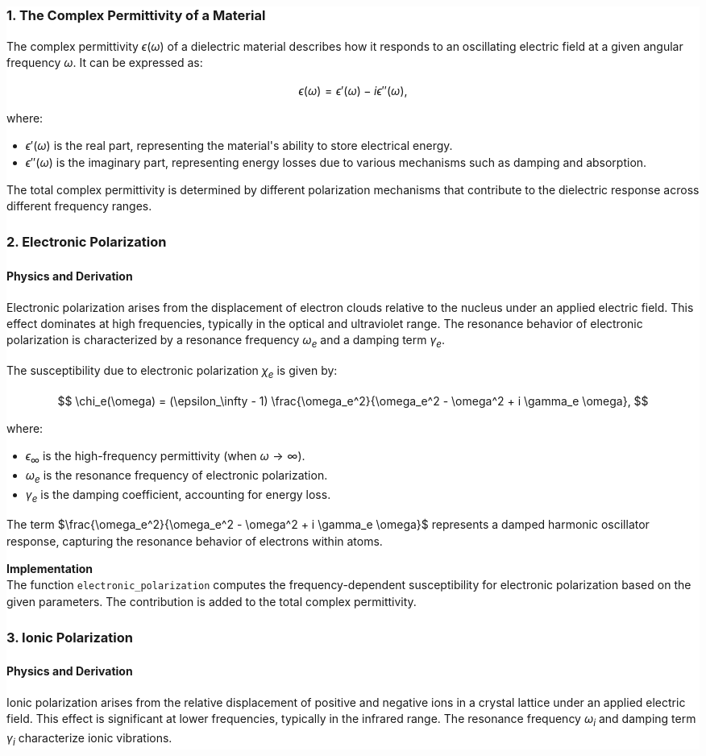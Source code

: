 ### 1. The Complex Permittivity of a Material
The complex permittivity $\epsilon(\omega)$ of a dielectric material describes how it responds to an oscillating electric field at a given angular frequency $\omega$. It can be expressed as:

$$
\epsilon(\omega) = \epsilon'(\omega) - i \epsilon''(\omega),
$$

where:

- $\epsilon'(\omega)$ is the real part, representing the material's ability to store electrical energy.
- $\epsilon''(\omega)$ is the imaginary part, representing energy losses due to various mechanisms such as damping and absorption.

The total complex permittivity is determined by different polarization mechanisms that contribute to the dielectric response across different frequency ranges.

### 2. Electronic Polarization

#### Physics and Derivation
Electronic polarization arises from the displacement of electron clouds relative to the nucleus under an applied electric field. This effect dominates at high frequencies, typically in the optical and ultraviolet range. The resonance behavior of electronic polarization is characterized by a resonance frequency $\omega_e$ and a damping term $\gamma_e$.

The susceptibility due to electronic polarization $\chi_e$ is given by:

$$
\chi_e(\omega) = (\epsilon_\infty - 1) \frac{\omega_e^2}{\omega_e^2 - \omega^2 + i \gamma_e \omega},
$$

where:

- $\epsilon_\infty$ is the high-frequency permittivity (when $\omega \rightarrow \infty$).
- $\omega_e$ is the resonance frequency of electronic polarization.
- $\gamma_e$ is the damping coefficient, accounting for energy loss.

The term $\frac{\omega_e^2}{\omega_e^2 - \omega^2 + i \gamma_e \omega}$ represents a damped harmonic oscillator response, capturing the resonance behavior of electrons within atoms.

**Implementation**  
The function `electronic_polarization` computes the frequency-dependent susceptibility for electronic polarization based on the given parameters. The contribution is added to the total complex permittivity.

### 3. Ionic Polarization

#### Physics and Derivation
Ionic polarization arises from the relative displacement of positive and negative ions in a crystal lattice under an applied electric field. This effect is significant at lower frequencies, typically in the infrared range. The resonance frequency $\omega_i$ and damping term $\gamma_i$ characterize ionic vibrations.

